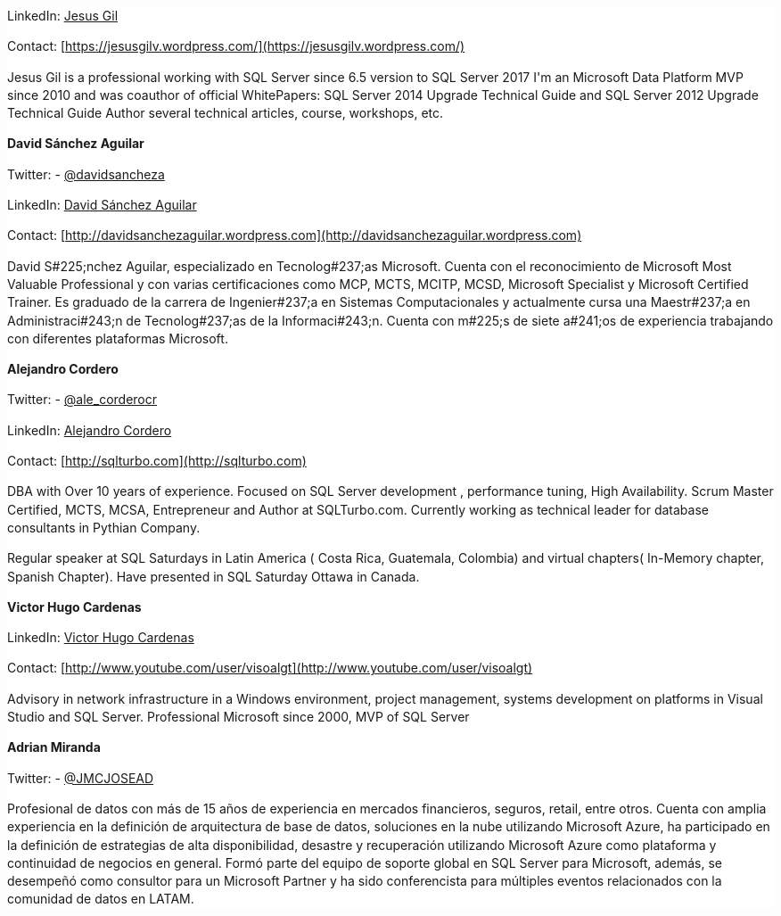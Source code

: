 LinkedIn: [Jesus Gil](http://mx.linkedin.com/in/jesusgilv/es)
 
Contact: [https://jesusgilv.wordpress.com/](https://jesusgilv.wordpress.com/)
 
Jesus Gil is a professional working with SQL Server since 6.5 version to SQL Server 2017
I'm an Microsoft Data Platform MVP since 2010 and was coauthor of official WhitePapers: SQL Server 2014 Upgrade Technical Guide and SQL Server 2012 Upgrade Technical Guide
Author several technical articles, course, workshops, etc.
 
**David Sánchez Aguilar**
 
Twitter:  - [@davidsancheza](https://www.twitter.com/@davidsancheza)
 
LinkedIn: [David Sánchez Aguilar](https://cr.linkedin.com/in/davidsanchezaguilar)
 
Contact: [http://davidsanchezaguilar.wordpress.com](http://davidsanchezaguilar.wordpress.com)
 
David S#225;nchez Aguilar, especializado en Tecnolog#237;as Microsoft. Cuenta con el reconocimiento de Microsoft Most Valuable Professional y con varias certificaciones como MCP, MCTS, MCITP, MCSD, Microsoft Specialist y Microsoft Certified Trainer. Es graduado de la carrera de Ingenier#237;a en Sistemas Computacionales y actualmente cursa una Maestr#237;a en Administraci#243;n de Tecnolog#237;as de la Informaci#243;n. Cuenta con m#225;s de siete a#241;os de experiencia trabajando con diferentes plataformas Microsoft.
 
**Alejandro Cordero**
 
Twitter:  - [@ale_corderocr](https://www.twitter.com/@ale_corderocr)
 
LinkedIn: [Alejandro Cordero](https://cr.linkedin.com/in/alejandrocorderocr)
 
Contact: [http://sqlturbo.com](http://sqlturbo.com)
 
DBA with Over 10 years of experience. Focused on SQL Server development , performance tuning, High Availability. Scrum Master Certified, MCTS, MCSA, Entrepreneur and Author at SQLTurbo.com. Currently working as technical leader for database consultants in Pythian Company.

Regular speaker at SQL Saturdays in Latin America ( Costa Rica, Guatemala, Colombia)  and virtual chapters( In-Memory chapter, Spanish Chapter). Have presented in SQL Saturday Ottawa in Canada.
 
**Victor Hugo Cardenas**
 
LinkedIn: [Victor Hugo Cardenas](https://www.linkedin.com/profile/view?id=34672751amp;trk=hp-identity-name)
 
Contact: [http://www.youtube.com/user/visoalgt](http://www.youtube.com/user/visoalgt)
 
Advisory in network infrastructure in a Windows environment, project management, systems development on platforms in Visual Studio and SQL Server. Professional Microsoft since 2000, MVP of SQL Server
 
**Adrian Miranda**
 
Twitter:  - [@JMCJOSEAD](https://www.twitter.com/@JMCJOSEAD)
 
Profesional de datos con más de 15 años de experiencia en mercados financieros, seguros, retail, entre otros.  Cuenta con amplia experiencia en la definición de arquitectura de base de datos, soluciones en la nube utilizando Microsoft Azure, ha participado en la definición de estrategias de alta disponibilidad, desastre y recuperación utilizando Microsoft Azure como plataforma y continuidad de negocios en general. Formó parte del equipo de soporte global en SQL Server para Microsoft, además, se desempeñó como consultor para un Microsoft Partner y ha sido conferencista para múltiples eventos relacionados con la comunidad de datos en LATAM.
 